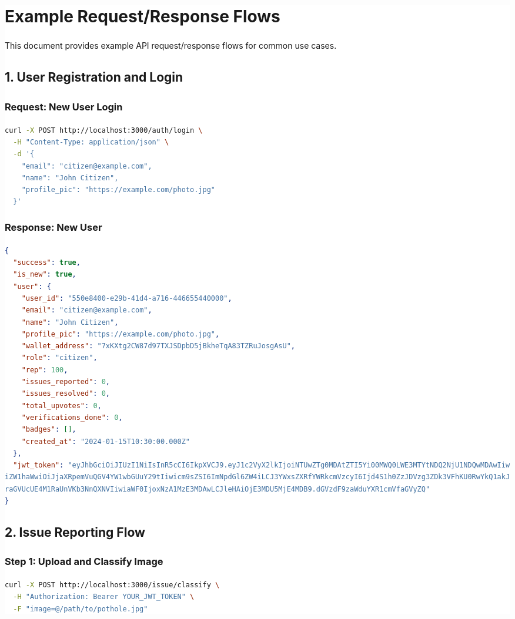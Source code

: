 # Example Request/Response Flows

This document provides example API request/response flows for common use cases.

## 1. User Registration and Login

### Request: New User Login
```bash
curl -X POST http://localhost:3000/auth/login \
  -H "Content-Type: application/json" \
  -d '{
    "email": "citizen@example.com",
    "name": "John Citizen",
    "profile_pic": "https://example.com/photo.jpg"
  }'
```

### Response: New User
```json
{
  "success": true,
  "is_new": true,
  "user": {
    "user_id": "550e8400-e29b-41d4-a716-446655440000",
    "email": "citizen@example.com",
    "name": "John Citizen",
    "profile_pic": "https://example.com/photo.jpg",
    "wallet_address": "7xKXtg2CW87d97TXJSDpbD5jBkheTqA83TZRuJosgAsU",
    "role": "citizen",
    "rep": 100,
    "issues_reported": 0,
    "issues_resolved": 0,
    "total_upvotes": 0,
    "verifications_done": 0,
    "badges": [],
    "created_at": "2024-01-15T10:30:00.000Z"
  },
  "jwt_token": "eyJhbGciOiJIUzI1NiIsInR5cCI6IkpXVCJ9.eyJ1c2VyX2lkIjoiNTUwZTg0MDAtZTI5Yi00MWQ0LWE3MTYtNDQ2NjU1NDQwMDAwIiwiZW1haWwiOiJjaXRpemVuQGV4YW1wbGUuY29tIiwicm9sZSI6ImNpdGl6ZW4iLCJ3YWxsZXRfYWRkcmVzcyI6Ijd4S1h0ZzJDVzg3ZDk3VFhKU0RwYkQ1akJraGVUcUE4M1RaUnVKb3NnQXNVIiwiaWF0IjoxNzA1MzE3MDAwLCJleHAiOjE3MDU5MjE4MDB9.dGVzdF9zaWduYXR1cmVfaGVyZQ"
}
```

## 2. Issue Reporting Flow

### Step 1: Upload and Classify Image
```bash
curl -X POST http://localhost:3000/issue/classify \
  -H "Authorization: Bearer YOUR_JWT_TOKEN" \
  -F "image=@/path/to/pothole.jpg"
```

